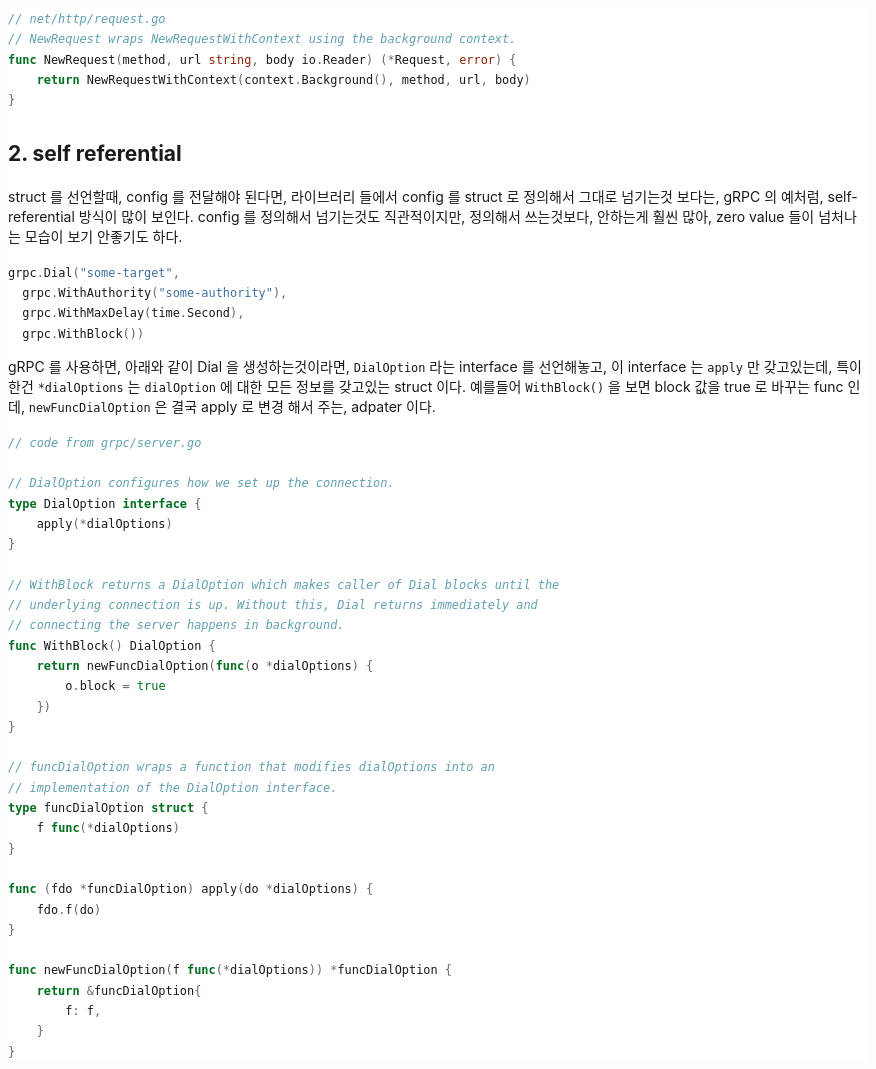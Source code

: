 ```go
// net/http/request.go
// NewRequest wraps NewRequestWithContext using the background context.
func NewRequest(method, url string, body io.Reader) (*Request, error) {
	return NewRequestWithContext(context.Background(), method, url, body)
}
```

## 2. self referential 

struct 를 선언할때, config 를 전달해야 된다면, 라이브러리 들에서 config 를 struct 로 정의해서 그대로 넘기는것 보다는, gRPC 의 예처럼, self-referential 방식이 많이 보인다. config 를 정의해서 넘기는것도 직관적이지만, 정의해서 쓰는것보다, 안하는게 훨씬 많아, zero value 들이 넘처나는 모습이 보기 안좋기도 하다.

```go
grpc.Dial("some-target",
  grpc.WithAuthority("some-authority"),
  grpc.WithMaxDelay(time.Second),
  grpc.WithBlock())
```

gRPC 를 사용하면, 아래와 같이 Dial 을 생성하는것이라면, `DialOption` 라는 interface 를 선언해놓고, 이 interface 는 `apply` 만 갖고있는데, 특이한건 `*dialOptions` 는 `dialOption` 에 대한 모든 정보를 갖고있는 struct 이다. 예를들어 `WithBlock()` 을 보면 block 값을 true 로 바꾸는 func 인데, `newFuncDialOption` 은 결국 apply 로 변경 해서 주는, adpater 이다.

```go
// code from grpc/server.go

// DialOption configures how we set up the connection.
type DialOption interface {
	apply(*dialOptions)
}

// WithBlock returns a DialOption which makes caller of Dial blocks until the
// underlying connection is up. Without this, Dial returns immediately and
// connecting the server happens in background.
func WithBlock() DialOption {
	return newFuncDialOption(func(o *dialOptions) {
		o.block = true
	})
}

// funcDialOption wraps a function that modifies dialOptions into an
// implementation of the DialOption interface.
type funcDialOption struct {
	f func(*dialOptions)
}

func (fdo *funcDialOption) apply(do *dialOptions) {
	fdo.f(do)
}

func newFuncDialOption(f func(*dialOptions)) *funcDialOption {
	return &funcDialOption{
		f: f,
	}
}
```
